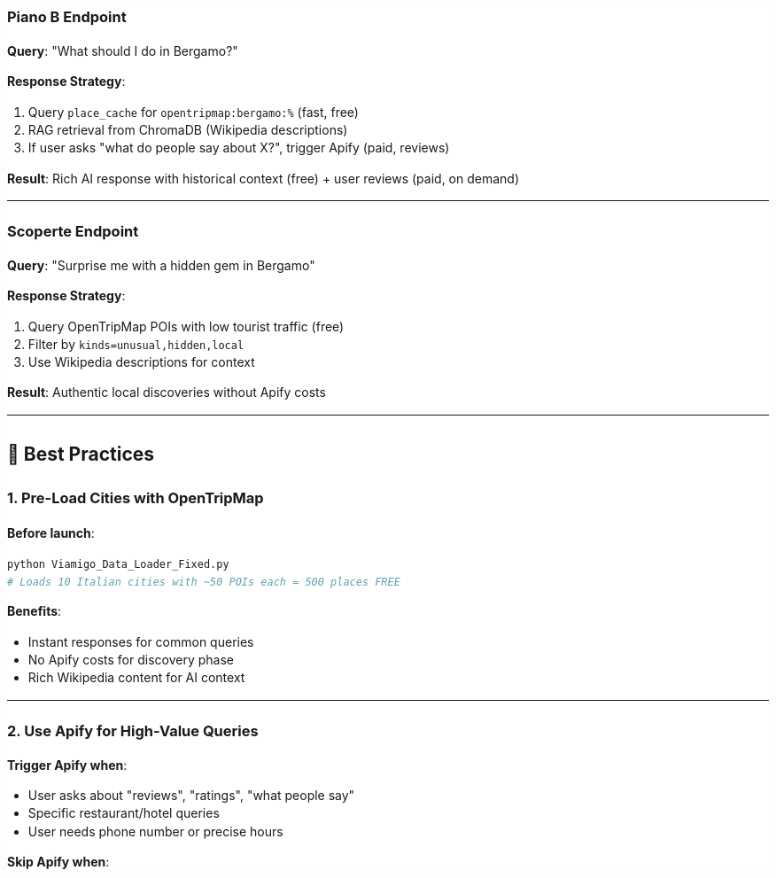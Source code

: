 ### Piano B Endpoint

**Query**: "What should I do in Bergamo?"

**Response Strategy**:

1. Query `place_cache` for `opentripmap:bergamo:%` (fast, free)
2. RAG retrieval from ChromaDB (Wikipedia descriptions)
3. If user asks "what do people say about X?", trigger Apify (paid, reviews)

**Result**: Rich AI response with historical context (free) + user reviews (paid, on demand)

---

### Scoperte Endpoint

**Query**: "Surprise me with a hidden gem in Bergamo"

**Response Strategy**:

1. Query OpenTripMap POIs with low tourist traffic (free)
2. Filter by `kinds=unusual,hidden,local`
3. Use Wikipedia descriptions for context

**Result**: Authentic local discoveries without Apify costs

---

## 🎨 Best Practices

### 1. Pre-Load Cities with OpenTripMap

**Before launch**:

```bash
python Viamigo_Data_Loader_Fixed.py
# Loads 10 Italian cities with ~50 POIs each = 500 places FREE
```

**Benefits**:

- Instant responses for common queries
- No Apify costs for discovery phase
- Rich Wikipedia content for AI context

---

### 2. Use Apify for High-Value Queries

**Trigger Apify when**:

- User asks about "reviews", "ratings", "what people say"
- Specific restaurant/hotel queries
- User needs phone number or precise hours

**Skip Apify when**:
